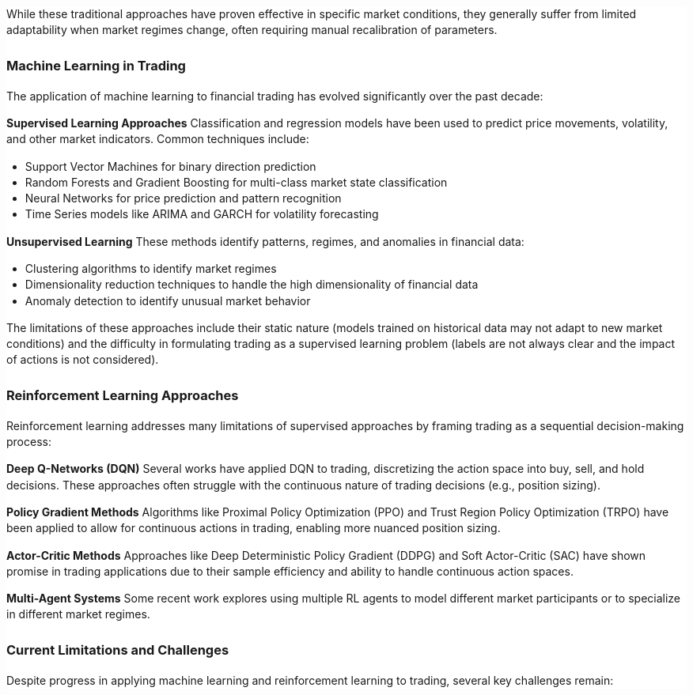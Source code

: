 While these traditional approaches have proven effective in specific market conditions, they generally suffer from limited adaptability when market regimes change, often requiring manual recalibration of parameters.

### Machine Learning in Trading

The application of machine learning to financial trading has evolved significantly over the past decade:

**Supervised Learning Approaches**
Classification and regression models have been used to predict price movements, volatility, and other market indicators. Common techniques include:
- Support Vector Machines for binary direction prediction
- Random Forests and Gradient Boosting for multi-class market state classification
- Neural Networks for price prediction and pattern recognition
- Time Series models like ARIMA and GARCH for volatility forecasting

**Unsupervised Learning**
These methods identify patterns, regimes, and anomalies in financial data:
- Clustering algorithms to identify market regimes
- Dimensionality reduction techniques to handle the high dimensionality of financial data
- Anomaly detection to identify unusual market behavior

The limitations of these approaches include their static nature (models trained on historical data may not adapt to new market conditions) and the difficulty in formulating trading as a supervised learning problem (labels are not always clear and the impact of actions is not considered).

### Reinforcement Learning Approaches

Reinforcement learning addresses many limitations of supervised approaches by framing trading as a sequential decision-making process:

**Deep Q-Networks (DQN)**
Several works have applied DQN to trading, discretizing the action space into buy, sell, and hold decisions. These approaches often struggle with the continuous nature of trading decisions (e.g., position sizing).

**Policy Gradient Methods**
Algorithms like Proximal Policy Optimization (PPO) and Trust Region Policy Optimization (TRPO) have been applied to allow for continuous actions in trading, enabling more nuanced position sizing.

**Actor-Critic Methods**
Approaches like Deep Deterministic Policy Gradient (DDPG) and Soft Actor-Critic (SAC) have shown promise in trading applications due to their sample efficiency and ability to handle continuous action spaces.

**Multi-Agent Systems**
Some recent work explores using multiple RL agents to model different market participants or to specialize in different market regimes.

### Current Limitations and Challenges

Despite progress in applying machine learning and reinforcement learning to trading, several key challenges remain:
